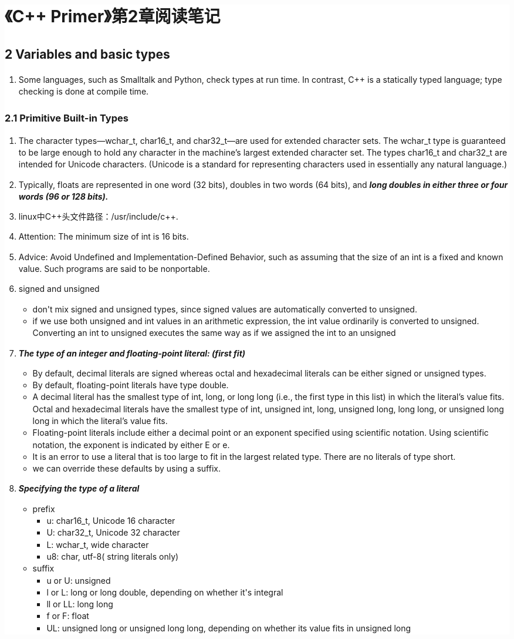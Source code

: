 # 《C++ Primer》第2章阅读笔记

## 2 Variables and basic types

1.  Some languages, such as Smalltalk and Python, check types at run time. In contrast, C++ is a statically typed language; type checking is done at compile time.

### 2.1 Primitive Built-in Types

1. The character types—wchar_t, char16_t, and char32_t—are used for extended character sets. The wchar_t type is guaranteed to be large enough to hold any character in the machine’s largest extended character set. The types char16_t and char32_t are intended for Unicode characters. (Unicode is a standard for representing characters used in essentially any natural language.)

2. Typically, floats are represented in one word (32 bits), doubles in two words (64 bits), and ***long doubles in either three or four words (96 or 128 bits).***

3. linux中C++头文件路径：/usr/include/c++.

4. Attention: The minimum size of int is 16 bits.

5. Advice: Avoid Undefined and Implementation-Defined Behavior, such as assuming that the size of an int is a fixed and known value. Such programs are said to be nonportable. 

6. signed and unsigned
    - don't mix signed and unsigned types, since signed values are automatically converted to unsigned.
    - if we use both unsigned and int values in an arithmetic expression, the int value ordinarily is converted to unsigned. Converting an int to unsigned executes the same way as if we assigned the int to an unsigned

7. ***The type of an integer and floating-point literal: (first fit)***
    - By default, decimal literals are signed whereas octal and hexadecimal literals can be either signed or unsigned types.
    - By default, floating-point literals have type double. 
    - A decimal literal has the smallest type of int, long, or long long (i.e., the first type in this list) in which the literal’s value fits. Octal and hexadecimal literals have the smallest type of int, unsigned int, long, unsigned long, long long, or unsigned long long in which the literal’s value fits. 
    - Floating-point literals include either a decimal point or an exponent specified using scientific notation. Using scientific notation, the exponent is indicated by either E or e.
    - It is an error to use a literal that is too large to fit in the largest related type. There are no literals of type short. 
    - we can override these defaults by using a suffix.

8. ***Specifying the type of a literal***
    - prefix
        - u: char16_t, Unicode 16 character
        - U: char32_t, Unicode 32 character
        - L: wchar_t, wide character
        - u8: char, utf-8( string literals only)
    - suffix
        - u or U: unsigned
        - l or L: long or long double, depending on whether it's integral
        - ll or LL: long long
        - f or F: float
        - UL: unsigned long or unsigned long long, depending on whether its value fits in unsigned long
